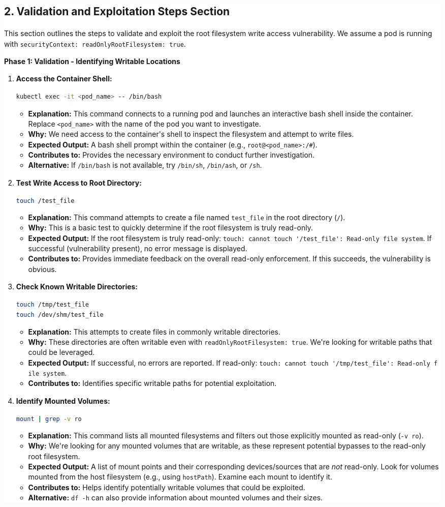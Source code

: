 ## 2. Validation and Exploitation Steps Section

This section outlines the steps to validate and exploit the root filesystem write access vulnerability.  We assume a pod is running with `securityContext: readOnlyRootFilesystem: true`.

**Phase 1: Validation - Identifying Writable Locations**

1.  **Access the Container Shell:**

    ```bash
    kubectl exec -it <pod_name> -- /bin/bash
    ```

    *   **Explanation:** This command connects to a running pod and launches an interactive bash shell inside the container. Replace `<pod_name>` with the name of the pod you want to investigate.
    *   **Why:**  We need access to the container's shell to inspect the filesystem and attempt to write files.
    *   **Expected Output:**  A bash shell prompt within the container (e.g., `root@<pod_name>:/#`).
    *   **Contributes to:** Provides the necessary environment to conduct further investigation.
    *   **Alternative:** If `/bin/bash` is not available, try `/bin/sh`, `/bin/ash`, or `/sh`.

2.  **Test Write Access to Root Directory:**

    ```bash
    touch /test_file
    ```

    *   **Explanation:** This command attempts to create a file named `test_file` in the root directory (`/`).
    *   **Why:**  This is a basic test to quickly determine if the root filesystem is truly read-only.
    *   **Expected Output:** If the root filesystem is truly read-only: `touch: cannot touch '/test_file': Read-only file system`.  If successful (vulnerability present), no error message is displayed.
    *   **Contributes to:**  Provides immediate feedback on the overall read-only enforcement. If this succeeds, the vulnerability is obvious.

3.  **Check Known Writable Directories:**

    ```bash
    touch /tmp/test_file
    touch /dev/shm/test_file
    ```

    *   **Explanation:** This attempts to create files in commonly writable directories.
    *   **Why:** These directories are often writable even with `readOnlyRootFilesystem: true`.  We're looking for writable paths that could be leveraged.
    *   **Expected Output:** If successful, no errors are reported. If read-only: `touch: cannot touch '/tmp/test_file': Read-only file system`.
    *   **Contributes to:**  Identifies specific writable paths for potential exploitation.

4.  **Identify Mounted Volumes:**

    ```bash
    mount | grep -v ro
    ```

    *   **Explanation:** This command lists all mounted filesystems and filters out those explicitly mounted as read-only (`-v ro`).
    *   **Why:**  We're looking for any mounted volumes that are writable, as these represent potential bypasses to the read-only root filesystem.
    *   **Expected Output:** A list of mount points and their corresponding devices/sources that are *not* read-only. Look for volumes mounted from the host filesystem (e.g., using `hostPath`).  Examine each mount to identify it.
    *   **Contributes to:** Helps identify potentially writable volumes that could be exploited.
    *   **Alternative:** `df -h` can also provide information about mounted volumes and their sizes.
